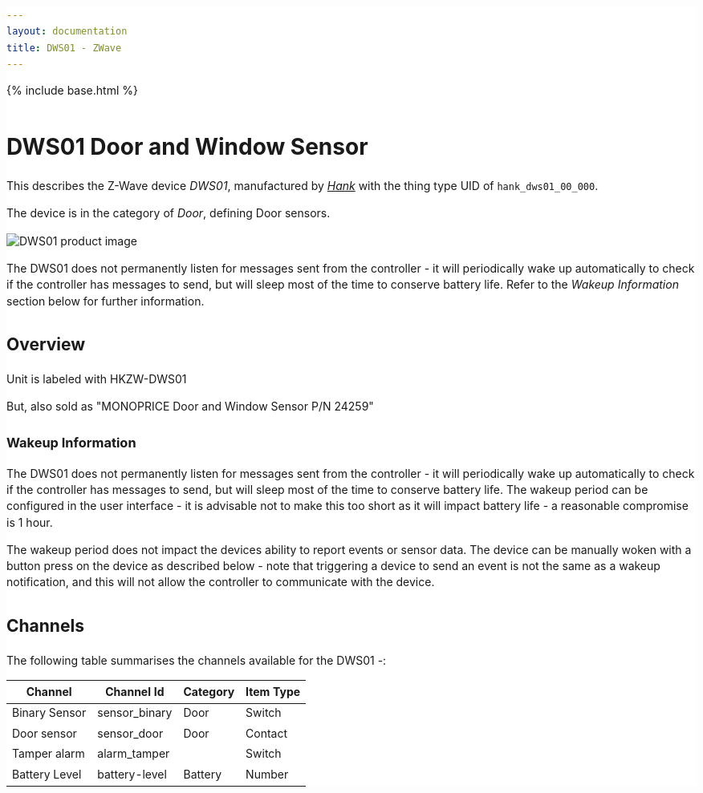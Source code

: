 ```yaml
---
layout: documentation
title: DWS01 - ZWave
---
```


{% include base.html %}

# DWS01 Door and Window Sensor
This describes the Z-Wave device *DWS01*, manufactured by *[Hank](http://www.hank-tech.com/)* with the thing type UID of ```hank_dws01_00_000```.

The device is in the category of *Door*, defining Door sensors.

![DWS01 product image](https://www.cd-jackson.com/zwave_device_uploads/663/663_default.jpg)


The DWS01 does not permanently listen for messages sent from the controller - it will periodically wake up automatically to check if the controller has messages to send, but will sleep most of the time to conserve battery life. Refer to the *Wakeup Information* section below for further information.

## Overview

Unit is labeled with HKZW-DWS01

But, also sold as "MONOPRICE Door and Window Sensor P/N 24259"

### Wakeup Information

The DWS01 does not permanently listen for messages sent from the controller - it will periodically wake up automatically to check if the controller has messages to send, but will sleep most of the time to conserve battery life. The wakeup period can be configured in the user interface - it is advisable not to make this too short as it will impact battery life - a reasonable compromise is 1 hour.

The wakeup period does not impact the devices ability to report events or sensor data. The device can be manually woken with a button press on the device as described below - note that triggering a device to send an event is not the same as a wakeup notification, and this will not allow the controller to communicate with the device.

## Channels

The following table summarises the channels available for the DWS01 -:

| Channel | Channel Id | Category | Item Type |
|---------|------------|----------|-----------|
| Binary Sensor | sensor_binary | Door | Switch | 
| Door sensor | sensor_door | Door | Contact | 
| Tamper alarm | alarm_tamper |  | Switch | 
| Battery Level | battery-level | Battery | Number |

